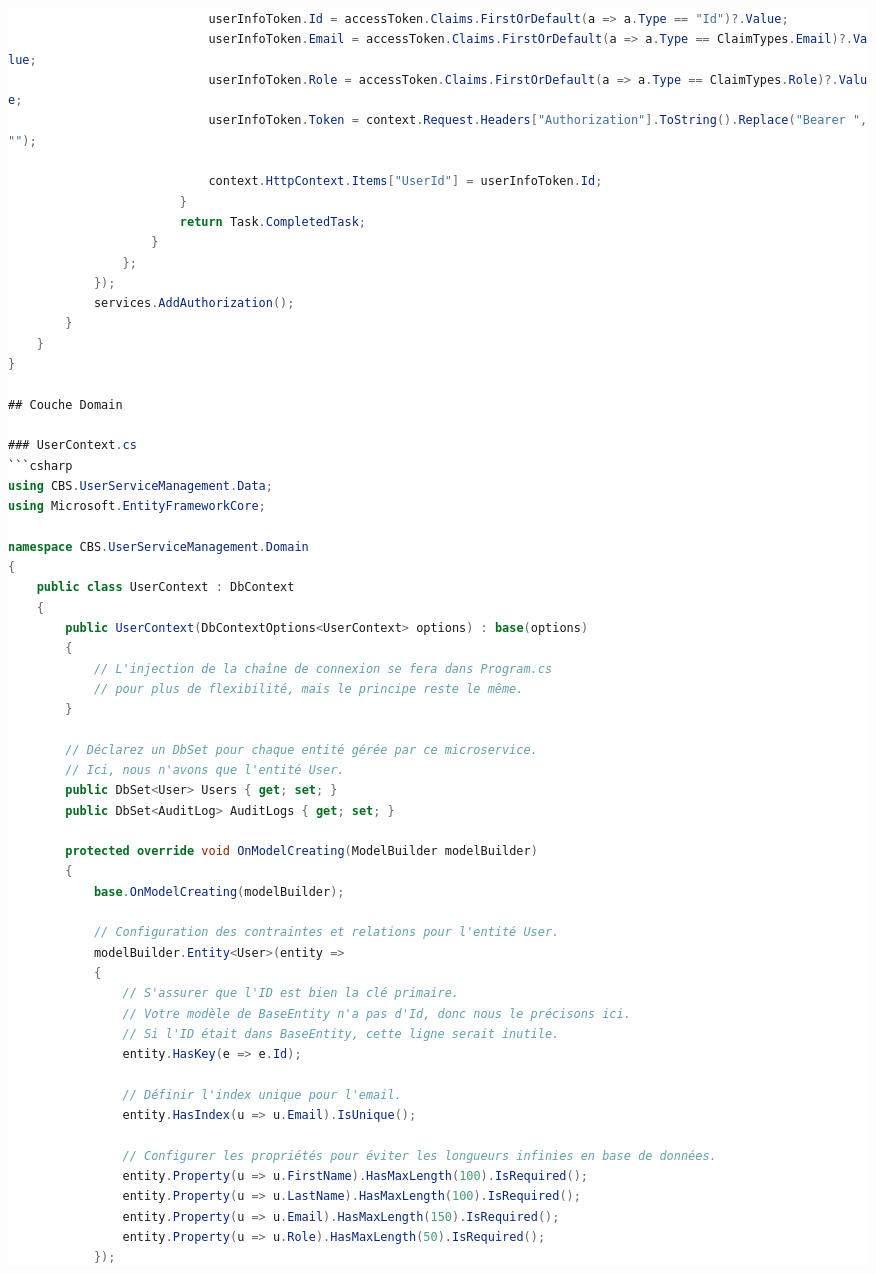 ```csharp
                            userInfoToken.Id = accessToken.Claims.FirstOrDefault(a => a.Type == "Id")?.Value;
                            userInfoToken.Email = accessToken.Claims.FirstOrDefault(a => a.Type == ClaimTypes.Email)?.Value;
                            userInfoToken.Role = accessToken.Claims.FirstOrDefault(a => a.Type == ClaimTypes.Role)?.Value;
                            userInfoToken.Token = context.Request.Headers["Authorization"].ToString().Replace("Bearer ", "");
                            
                            context.HttpContext.Items["UserId"] = userInfoToken.Id;
                        }
                        return Task.CompletedTask;
                    }
                };
            });
            services.AddAuthorization();
        }
    }
}

## Couche Domain

### UserContext.cs
```csharp
using CBS.UserServiceManagement.Data;
using Microsoft.EntityFrameworkCore;

namespace CBS.UserServiceManagement.Domain
{
    public class UserContext : DbContext
    {
        public UserContext(DbContextOptions<UserContext> options) : base(options)
        {
            // L'injection de la chaîne de connexion se fera dans Program.cs
            // pour plus de flexibilité, mais le principe reste le même.
        }

        // Déclarez un DbSet pour chaque entité gérée par ce microservice.
        // Ici, nous n'avons que l'entité User.
        public DbSet<User> Users { get; set; }
        public DbSet<AuditLog> AuditLogs { get; set; }
        
        protected override void OnModelCreating(ModelBuilder modelBuilder)
        {
            base.OnModelCreating(modelBuilder);

            // Configuration des contraintes et relations pour l'entité User.
            modelBuilder.Entity<User>(entity =>
            {
                // S'assurer que l'ID est bien la clé primaire.
                // Votre modèle de BaseEntity n'a pas d'Id, donc nous le précisons ici.
                // Si l'ID était dans BaseEntity, cette ligne serait inutile.
                entity.HasKey(e => e.Id);

                // Définir l'index unique pour l'email.
                entity.HasIndex(u => u.Email).IsUnique();

                // Configurer les propriétés pour éviter les longueurs infinies en base de données.
                entity.Property(u => u.FirstName).HasMaxLength(100).IsRequired();
                entity.Property(u => u.LastName).HasMaxLength(100).IsRequired();
                entity.Property(u => u.Email).HasMaxLength(150).IsRequired();
                entity.Property(u => u.Role).HasMaxLength(50).IsRequired();
            });
```